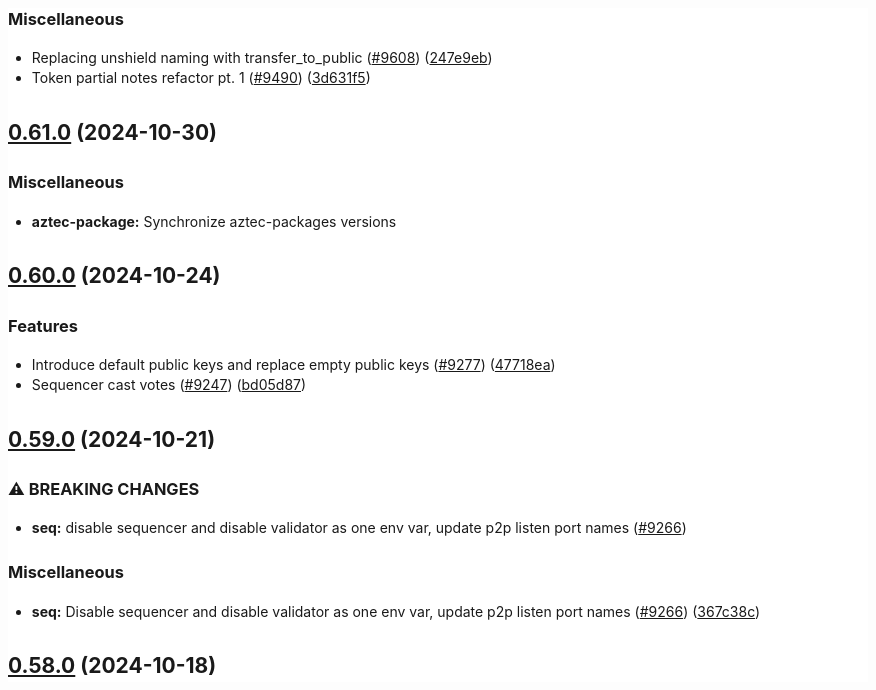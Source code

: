 ### Miscellaneous

* Replacing unshield naming with transfer_to_public ([#9608](https://github.com/AztecProtocol/aztec-packages/issues/9608)) ([247e9eb](https://github.com/AztecProtocol/aztec-packages/commit/247e9eb28e931874e98781addebe9a343ba7afe1))
* Token partial notes refactor pt. 1 ([#9490](https://github.com/AztecProtocol/aztec-packages/issues/9490)) ([3d631f5](https://github.com/AztecProtocol/aztec-packages/commit/3d631f5e98439554443483520011c1c21d18f993))

## [0.61.0](https://github.com/AztecProtocol/aztec-packages/compare/aztec-package-v0.60.0...aztec-package-v0.61.0) (2024-10-30)


### Miscellaneous

* **aztec-package:** Synchronize aztec-packages versions

## [0.60.0](https://github.com/AztecProtocol/aztec-packages/compare/aztec-package-v0.59.0...aztec-package-v0.60.0) (2024-10-24)


### Features

* Introduce default public keys and replace empty public keys ([#9277](https://github.com/AztecProtocol/aztec-packages/issues/9277)) ([47718ea](https://github.com/AztecProtocol/aztec-packages/commit/47718ea3a52468f5341a1203f70f48730faf9f7d))
* Sequencer cast votes ([#9247](https://github.com/AztecProtocol/aztec-packages/issues/9247)) ([bd05d87](https://github.com/AztecProtocol/aztec-packages/commit/bd05d87891b9df0d0d537c4c1efcdf7d128a6a6f))

## [0.59.0](https://github.com/AztecProtocol/aztec-packages/compare/aztec-package-v0.58.0...aztec-package-v0.59.0) (2024-10-21)


### ⚠ BREAKING CHANGES

* **seq:** disable sequencer and disable validator as one env var, update p2p listen port names ([#9266](https://github.com/AztecProtocol/aztec-packages/issues/9266))

### Miscellaneous

* **seq:** Disable sequencer and disable validator as one env var, update p2p listen port names ([#9266](https://github.com/AztecProtocol/aztec-packages/issues/9266)) ([367c38c](https://github.com/AztecProtocol/aztec-packages/commit/367c38c02b6cda494e9d3c64ea27a1cf3465f082))

## [0.58.0](https://github.com/AztecProtocol/aztec-packages/compare/aztec-package-v0.57.0...aztec-package-v0.58.0) (2024-10-18)
